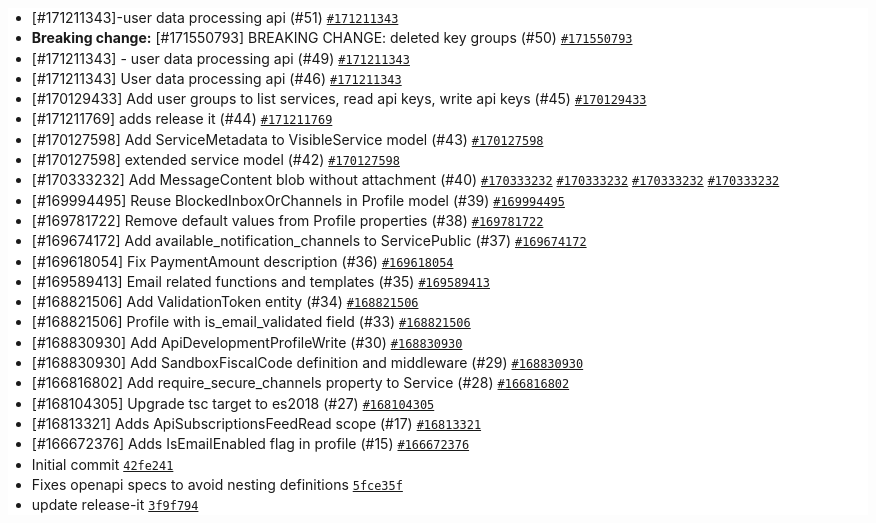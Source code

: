 - [#171211343]-user data processing api (#51) [`#171211343`](https://www.pivotaltracker.com/story/show/171211343)
- **Breaking change:**   [#171550793] BREAKING CHANGE: deleted key groups (#50) [`#171550793`](https://www.pivotaltracker.com/story/show/171550793)
- [#171211343] - user data processing api (#49) [`#171211343`](https://www.pivotaltracker.com/story/show/171211343)
- [#171211343] User data processing api (#46) [`#171211343`](https://www.pivotaltracker.com/story/show/171211343)
- [#170129433] Add user groups to list services, read api keys, write api keys (#45) [`#170129433`](https://www.pivotaltracker.com/story/show/170129433)
- [#171211769] adds release it (#44) [`#171211769`](https://www.pivotaltracker.com/story/show/171211769)
- [#170127598] Add ServiceMetadata to VisibleService model (#43) [`#170127598`](https://www.pivotaltracker.com/story/show/170127598)
- [#170127598] extended service model (#42) [`#170127598`](https://www.pivotaltracker.com/story/show/170127598)
- [#170333232] Add MessageContent blob without attachment (#40) [`#170333232`](https://www.pivotaltracker.com/story/show/170333232) [`#170333232`](https://www.pivotaltracker.com/story/show/170333232) [`#170333232`](https://www.pivotaltracker.com/story/show/170333232) [`#170333232`](https://www.pivotaltracker.com/story/show/170333232)
- [#169994495] Reuse BlockedInboxOrChannels in Profile model (#39) [`#169994495`](https://www.pivotaltracker.com/story/show/169994495)
- [#169781722] Remove default values from Profile properties (#38) [`#169781722`](https://www.pivotaltracker.com/story/show/169781722)
- [#169674172] Add available_notification_channels to ServicePublic (#37) [`#169674172`](https://www.pivotaltracker.com/story/show/169674172)
- [#169618054] Fix PaymentAmount description (#36) [`#169618054`](https://www.pivotaltracker.com/story/show/169618054)
- [#169589413] Email related functions and templates (#35) [`#169589413`](https://www.pivotaltracker.com/story/show/169589413)
- [#168821506] Add ValidationToken entity (#34) [`#168821506`](https://www.pivotaltracker.com/story/show/168821506)
- [#168821506] Profile with is_email_validated field (#33) [`#168821506`](https://www.pivotaltracker.com/story/show/168821506)
- [#168830930] Add ApiDevelopmentProfileWrite (#30) [`#168830930`](https://www.pivotaltracker.com/story/show/168830930)
- [#168830930] Add SandboxFiscalCode definition and middleware (#29) [`#168830930`](https://www.pivotaltracker.com/story/show/168830930)
- [#166816802] Add require_secure_channels property to Service (#28) [`#166816802`](https://www.pivotaltracker.com/story/show/166816802)
- [#168104305] Upgrade tsc target to es2018 (#27) [`#168104305`](https://www.pivotaltracker.com/story/show/168104305)
- [#16813321] Adds ApiSubscriptionsFeedRead scope (#17) [`#16813321`](https://www.pivotaltracker.com/story/show/16813321)
- [#166672376] Adds IsEmailEnabled flag in profile (#15) [`#166672376`](https://www.pivotaltracker.com/story/show/166672376)
- Initial commit [`42fe241`](https://github.com/rcastino/my_func_com/commit/42fe24160721684844e85dd54616996df7601ea6)
- Fixes openapi specs to avoid nesting definitions [`5fce35f`](https://github.com/rcastino/my_func_com/commit/5fce35f4d06ed9b3db2da07c328d9b0518505fed)
- update release-it [`3f9f794`](https://github.com/rcastino/my_func_com/commit/3f9f794d182cb98bc23fe73a4e03f7bb16c811d6)
